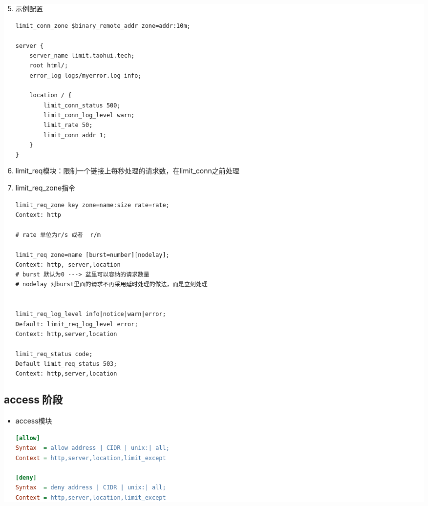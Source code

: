 5. 示例配置

   ```nginx
   limit_conn_zone $binary_remote_addr zone=addr:10m;
   
   server {
       server_name limit.taohui.tech;
       root html/;
       error_log logs/myerror.log info;
       
       location / {
           limit_conn_status 500;
           limit_conn_log_level warn;
           limit_rate 50;
           limit_conn addr 1;
       }
   }
   ```

6. limit_req模块：限制一个链接上每秒处理的请求数，在limit_conn之前处理

7. limit_req_zone指令

   ```nginx
   limit_req_zone key zone=name:size rate=rate;
   Context: http
   
   # rate 单位为r/s 或者  r/m
   
   limit_req zone=name [burst=number][nodelay];
   Context: http, server,location
   # burst 默认为0 ---> 盆里可以容纳的请求数量
   # nodelay 对burst里面的请求不再采用延时处理的做法，而是立刻处理
   
   
   limit_req_log_level info|notice|warn|error;
   Default: limit_req_log_level error;
   Context: http,server,location
   
   limit_req_status code;
   Default limit_req_status 503;
   Context: http,server,location
   ```



## access 阶段

+ access模块

  ```ini
  [allow]
  Syntax  = allow address | CIDR | unix:| all;
  Context = http,server,location,limit_except 
  
  [deny]
  Syntax  = deny address | CIDR | unix:| all;
  Context = http,server,location,limit_except 
  ```
